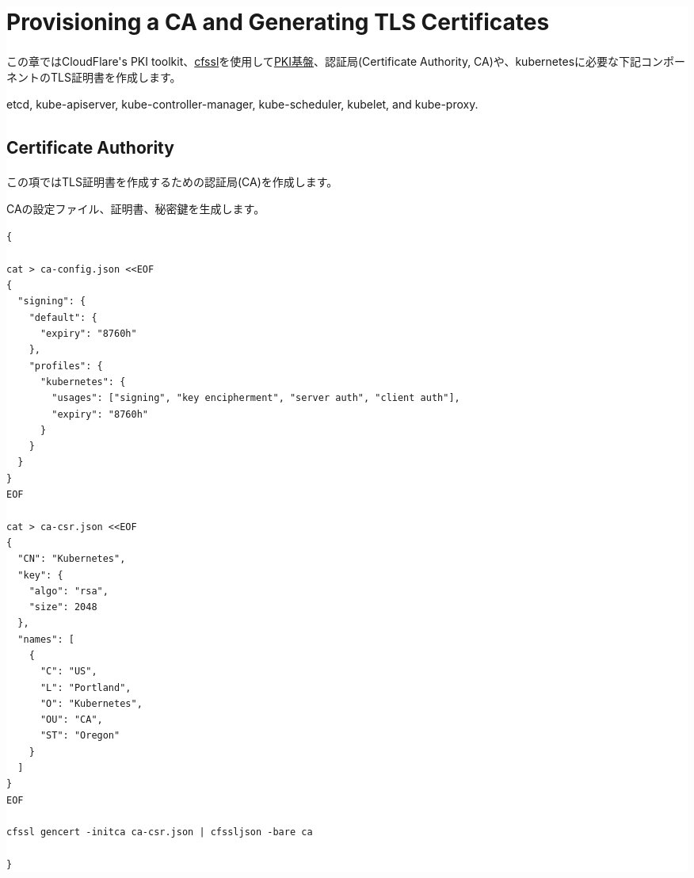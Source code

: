 # Provisioning a CA and Generating TLS Certificates

この章ではCloudFlare's PKI toolkit、[cfssl](https://github.com/cloudflare/cfssl)を使用して[PKI基盤](https://en.wikipedia.org/wiki/Public_key_infrastructure)、認証局(Certificate Authority, CA)や、kubernetesに必要な下記コンポーネントのTLS証明書を作成します。

 etcd, kube-apiserver, kube-controller-manager, kube-scheduler, kubelet, and kube-proxy.

## Certificate Authority

この項ではTLS証明書を作成するための認証局(CA)を作成します。

CAの設定ファイル、証明書、秘密鍵を生成します。

```
{

cat > ca-config.json <<EOF
{
  "signing": {
    "default": {
      "expiry": "8760h"
    },
    "profiles": {
      "kubernetes": {
        "usages": ["signing", "key encipherment", "server auth", "client auth"],
        "expiry": "8760h"
      }
    }
  }
}
EOF

cat > ca-csr.json <<EOF
{
  "CN": "Kubernetes",
  "key": {
    "algo": "rsa",
    "size": 2048
  },
  "names": [
    {
      "C": "US",
      "L": "Portland",
      "O": "Kubernetes",
      "OU": "CA",
      "ST": "Oregon"
    }
  ]
}
EOF

cfssl gencert -initca ca-csr.json | cfssljson -bare ca

}
```
